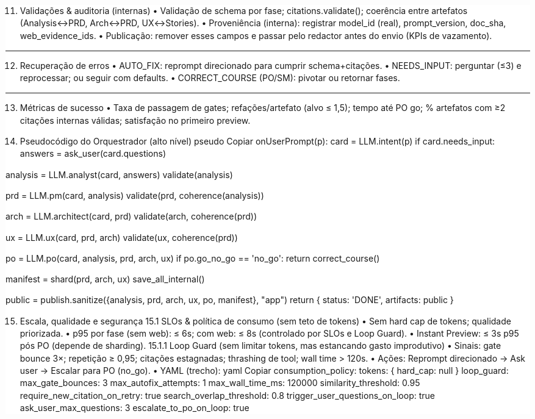 11) Validações & auditoria (internas)
•	Validação de schema por fase; citations.validate(); coerência entre artefatos (Analysis↔PRD, Arch↔PRD, UX↔Stories).
•	Proveniência (interna): registrar model_id (real), prompt_version, doc_sha, web_evidence_ids.
•	Publicação: remover esses campos e passar pelo redactor antes do envio (KPIs de vazamento).
________________________________________
12) Recuperação de erros
•	AUTO_FIX: reprompt direcionado para cumprir schema+citações.
•	NEEDS_INPUT: perguntar (≤3) e reprocessar; ou seguir com defaults.
•	CORRECT_COURSE (PO/SM): pivotar ou retornar fases. 
________________________________________
13) Métricas de sucesso
•	Taxa de passagem de gates; refações/artefato (alvo ≤ 1,5); tempo até PO go; % artefatos com ≥2 citações internas válidas; satisfação no primeiro preview. 

14) Pseudocódigo do Orquestrador (alto nível)
pseudo
Copiar
onUserPrompt(p):
  card = LLM.intent(p)
  if card.needs_input: answers = ask_user(card.questions)

  analysis = LLM.analyst(card, answers)
  validate(analysis)

  prd = LLM.pm(card, analysis)
  validate(prd, coherence(analysis))

  arch = LLM.architect(card, prd)
  validate(arch, coherence(prd))

  ux = LLM.ux(card, prd, arch)
  validate(ux, coherence(prd))

  po = LLM.po(card, analysis, prd, arch, ux)
  if po.go_no_go == 'no_go': return correct_course()

  manifest = shard(prd, arch, ux)
  save_all_internal()

  public = publish.sanitize({analysis, prd, arch, ux, po, manifest}, "app")
  return { status: 'DONE', artifacts: public }

15) Escala, qualidade e segurança
15.1 SLOs & política de consumo (sem teto de tokens)
•	Sem hard cap de tokens; qualidade priorizada.
•	p95 por fase (sem web): ≤ 6s; com web: ≤ 8s (controlado por SLOs e Loop Guard).
•	Instant Preview: ≤ 3s p95 pós PO (depende de sharding). 
15.1.1 Loop Guard (sem limitar tokens, mas estancando gasto improdutivo)
•	Sinais: gate bounce 3×; repetição ≥ 0,95; citações estagnadas; thrashing de tool; wall time > 120s.
•	Ações: Reprompt direcionado → Ask user → Escalar para PO (no_go).
•	YAML (trecho):
yaml
Copiar
consumption_policy:
  tokens: { hard_cap: null }
  loop_guard:
    max_gate_bounces: 3
    max_autofix_attempts: 1
    max_wall_time_ms: 120000
    similarity_threshold: 0.95
    require_new_citation_on_retry: true
    search_overlap_threshold: 0.8
    trigger_user_questions_on_loop: true
    ask_user_max_questions: 3
    escalate_to_po_on_loop: true